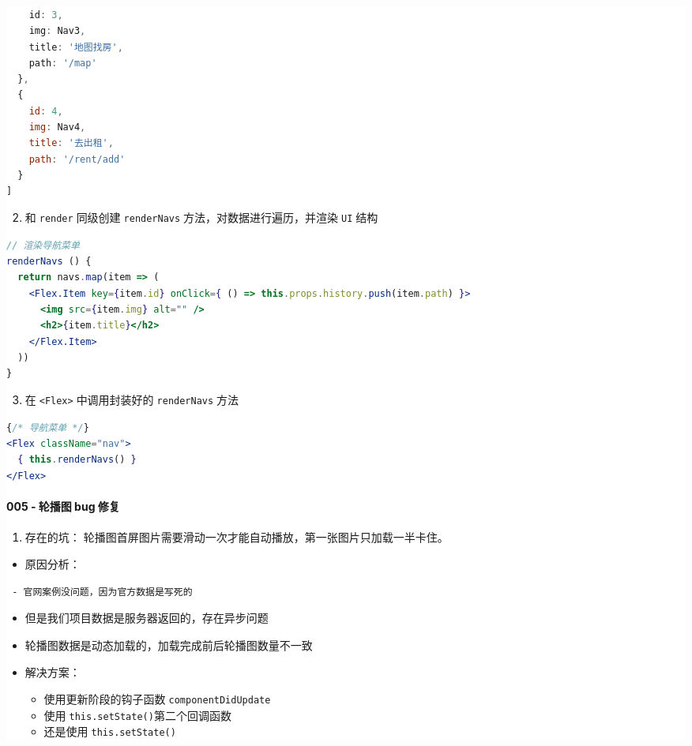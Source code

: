    ```js
       id: 3,
       img: Nav3,
       title: '地图找房',
       path: '/map'
     },
     {
       id: 4,
       img: Nav4,
       title: '去出租',
       path: '/rent/add'
     }
   ]
   ```

2.  和 `render` 同级创建 `renderNavs` 方法，对数据进行遍历，并渲染 `UI` 结构

   ```jsx
   // 渲染导航菜单
   renderNavs () {
     return navs.map(item => (
       <Flex.Item key={item.id} onClick={ () => this.props.history.push(item.path) }>
         <img src={item.img} alt="" />
         <h2>{item.title}</h2>
       </Flex.Item>
     ))
   }
   ```

3.  在 `<Flex>` 中调用封装好的 `renderNavs` 方法

   ```jsx
   {/* 导航菜单 */}
   <Flex className="nav">
     { this.renderNavs() }
   </Flex>
   ```

   

#### 005 - 轮播图 bug 修复

1.  存在的坑： 轮播图首屏图片需要滑动一次才能自动播放，第一张图片只加载一半卡住。

   -  原因分析： 

     - 官网案例没问题，因为官方数据是写死的
  - 但是我们项目数据是服务器返回的，存在异步问题
   
  - 轮播图数据是动态加载的，加载完成前后轮播图数量不一致
   
     
   
-  解决方案：  
   
     -  使用更新阶段的钩子函数 `componentDidUpdate`
     -  使用 `this.setState()`第二个回调函数
     -  还是使用 `this.setState()`
   